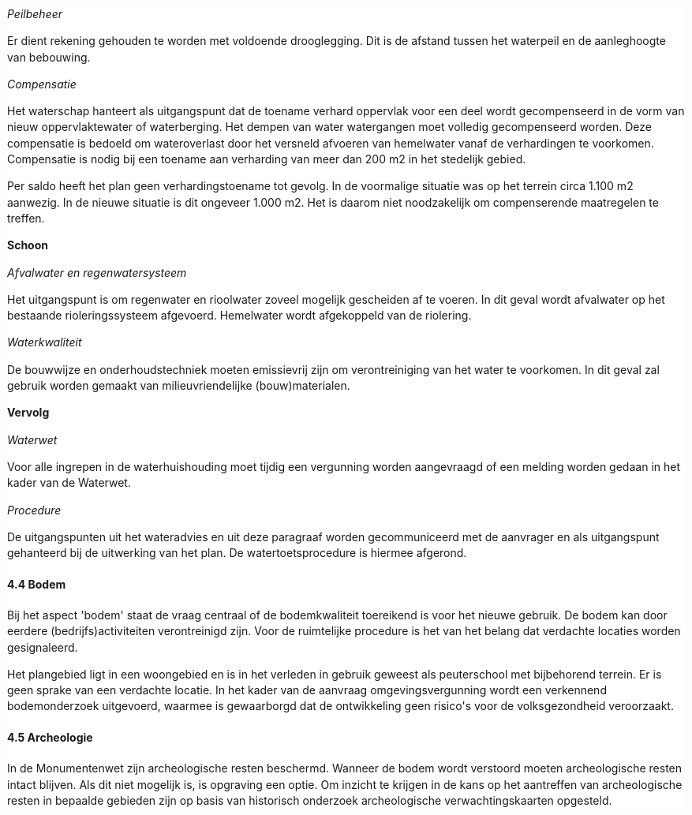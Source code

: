 *Peilbeheer*

Er dient rekening gehouden te worden met voldoende drooglegging. Dit is de afstand tussen het waterpeil en de aanleghoogte van bebouwing.

*Compensatie*

Het waterschap hanteert als uitgangspunt dat de toename verhard oppervlak voor een deel wordt gecompenseerd in de vorm van nieuw oppervlaktewater of waterberging. Het dempen van water watergangen moet volledig gecompenseerd worden. Deze compensatie is bedoeld om wateroverlast door het versneld afvoeren van hemelwater vanaf de verhardingen te voorkomen. Compensatie is nodig bij een toename aan verharding van meer dan 200 m2 in het stedelijk gebied.

Per saldo heeft het plan geen verhardingstoename tot gevolg. In de voormalige situatie was op het terrein circa 1\.100 m2 aanwezig. In de nieuwe situatie is dit ongeveer 1\.000 m2. Het is daarom niet noodzakelijk om compenserende maatregelen te treffen.

**Schoon**

*Afvalwater en regenwatersysteem*

Het uitgangspunt is om regenwater en rioolwater zoveel mogelijk gescheiden af te voeren. In dit geval wordt afvalwater op het bestaande rioleringssysteem afgevoerd. Hemelwater wordt afgekoppeld van de riolering.

*Waterkwaliteit*

De bouwwijze en onderhoudstechniek moeten emissievrij zijn om verontreiniging van het water te voorkomen. In dit geval zal gebruik worden gemaakt van milieuvriendelijke (bouw)materialen.

**Vervolg**

*Waterwet*

Voor alle ingrepen in de waterhuishouding moet tijdig een vergunning worden aangevraagd of een melding worden gedaan in het kader van de Waterwet.

*Procedure*

De uitgangspunten uit het wateradvies en uit deze paragraaf worden gecommuniceerd met de aanvrager en als uitgangspunt gehanteerd bij de uitwerking van het plan. De watertoetsprocedure is hiermee afgerond.

#### 4\.4 Bodem

Bij het aspect 'bodem' staat de vraag centraal of de bodemkwaliteit toereikend is voor het nieuwe gebruik. De bodem kan door eerdere (bedrijfs)activiteiten verontreinigd zijn. Voor de ruimtelijke procedure is het van het belang dat verdachte locaties worden gesignaleerd.

Het plangebied ligt in een woongebied en is in het verleden in gebruik geweest als peuterschool met bijbehorend terrein. Er is geen sprake van een verdachte locatie. In het kader van de aanvraag omgevingsvergunning wordt een verkennend bodemonderzoek uitgevoerd, waarmee is gewaarborgd dat de ontwikkeling geen risico's voor de volksgezondheid veroorzaakt.

#### 4\.5 Archeologie

In de Monumentenwet zijn archeologische resten beschermd. Wanneer de bodem wordt verstoord moeten archeologische resten intact blijven. Als dit niet mogelijk is, is opgraving een optie. Om inzicht te krijgen in de kans op het aantreffen van archeologische resten in bepaalde gebieden zijn op basis van historisch onderzoek archeologische verwachtingskaarten opgesteld.
